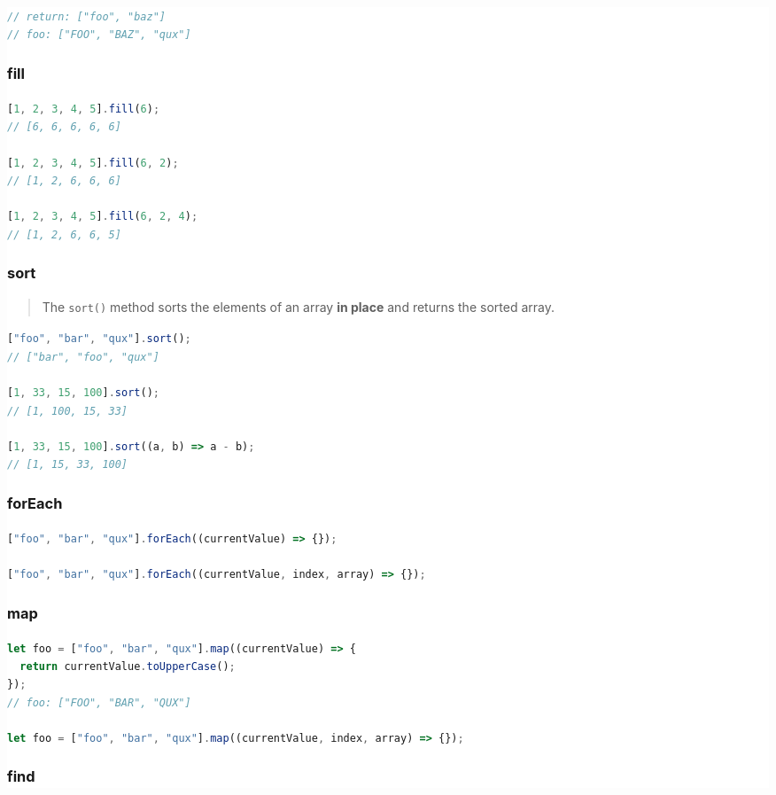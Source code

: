 ```javascript
// return: ["foo", "baz"]
// foo: ["FOO", "BAZ", "qux"]
```

### fill

```javascript
[1, 2, 3, 4, 5].fill(6);
// [6, 6, 6, 6, 6]

[1, 2, 3, 4, 5].fill(6, 2);
// [1, 2, 6, 6, 6]

[1, 2, 3, 4, 5].fill(6, 2, 4);
// [1, 2, 6, 6, 5]
```

### sort

> The `sort()` method sorts the elements of an array **in place** and returns
> the sorted array.

```javascript
["foo", "bar", "qux"].sort();
// ["bar", "foo", "qux"]

[1, 33, 15, 100].sort();
// [1, 100, 15, 33]

[1, 33, 15, 100].sort((a, b) => a - b);
// [1, 15, 33, 100]
```

### forEach

```javascript
["foo", "bar", "qux"].forEach((currentValue) => {});

["foo", "bar", "qux"].forEach((currentValue, index, array) => {});
```

### map

```javascript
let foo = ["foo", "bar", "qux"].map((currentValue) => {
  return currentValue.toUpperCase();
});
// foo: ["FOO", "BAR", "QUX"]

let foo = ["foo", "bar", "qux"].map((currentValue, index, array) => {});
```

### find
